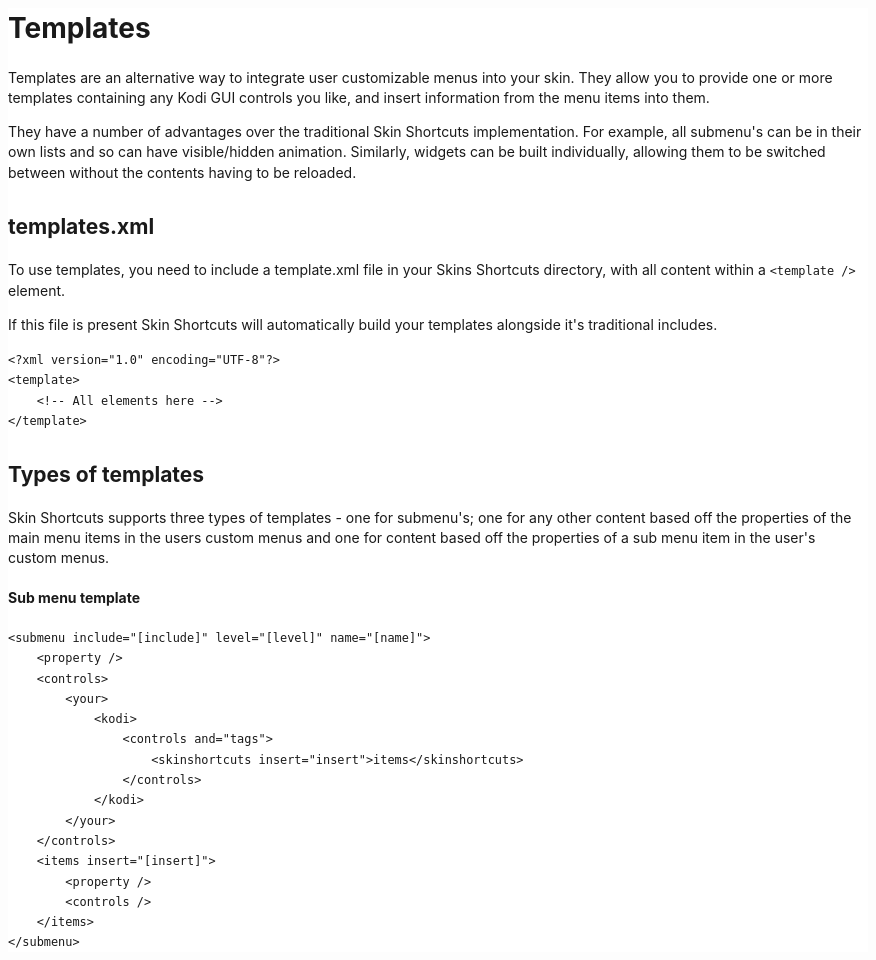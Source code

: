 # Templates

Templates are an alternative way to integrate user customizable menus into your skin. They allow you to provide one or more templates containing any Kodi GUI controls you like, and insert information from the menu items into them.

They have a number of advantages over the traditional Skin Shortcuts implementation. For example, all submenu's can be in their own lists and so can have visible/hidden animation. Similarly, widgets can be built individually, allowing them to be switched between without the contents having to be reloaded.

## templates.xml

To use templates, you need to include a template.xml file in your Skins Shortcuts directory, with all content within a `<template />` element.

If this file is present Skin Shortcuts will automatically build your templates alongside it's traditional includes.

```
<?xml version="1.0" encoding="UTF-8"?>
<template>
	<!-- All elements here -->
</template>
```

## Types of templates

Skin Shortcuts supports three types of templates - one for submenu's; one for any other content based off the properties of the main menu items in the users custom menus and one for content based off the properties of a sub menu item in the user's custom menus.

#### Sub menu template

```
<submenu include="[include]" level="[level]" name="[name]">
	<property />
	<controls>
		<your>
			<kodi>
				<controls and="tags">
					<skinshortcuts insert="insert">items</skinshortcuts>
				</controls>
			</kodi>
		</your>
	</controls>
	<items insert="[insert]">
		<property />
		<controls />
	</items>
</submenu>
```

